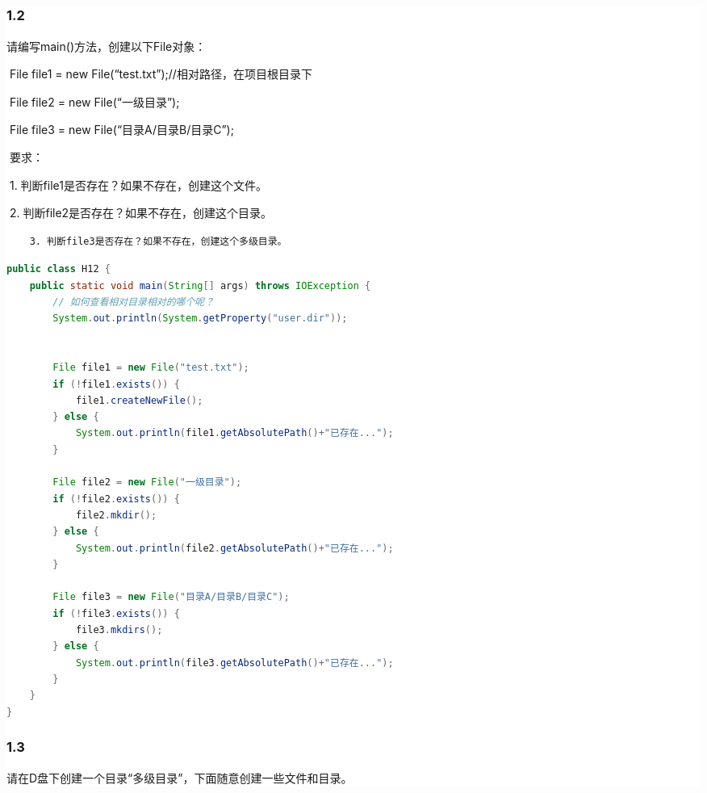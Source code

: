 



### 1.2

请编写main()方法，创建以下File对象：

​		File file1 = new File(“test.txt”);//相对路径，在项目根目录下

​		File file2 = new File(“一级目录”);

​		File file3 = new File(“目录A/目录B/目录C”);

​	要求：

​		1. 判断file1是否存在？如果不存在，创建这个文件。

​		2. 判断file2是否存在？如果不存在，创建这个目录。

		3. 判断file3是否存在？如果不存在，创建这个多级目录。

```java
public class H12 {
    public static void main(String[] args) throws IOException {
        // 如何查看相对目录相对的哪个呢？
        System.out.println(System.getProperty("user.dir"));


        File file1 = new File("test.txt");
        if (!file1.exists()) {
            file1.createNewFile();
        } else {
            System.out.println(file1.getAbsolutePath()+"已存在...");
        }

        File file2 = new File("一级目录");
        if (!file2.exists()) {
            file2.mkdir();
        } else {
            System.out.println(file2.getAbsolutePath()+"已存在...");
        }

        File file3 = new File("目录A/目录B/目录C");
        if (!file3.exists()) {
            file3.mkdirs();
        } else {
            System.out.println(file3.getAbsolutePath()+"已存在...");
        }
    }
}
```



### 1.3

请在D盘下创建一个目录“多级目录”，下面随意创建一些文件和目录。
